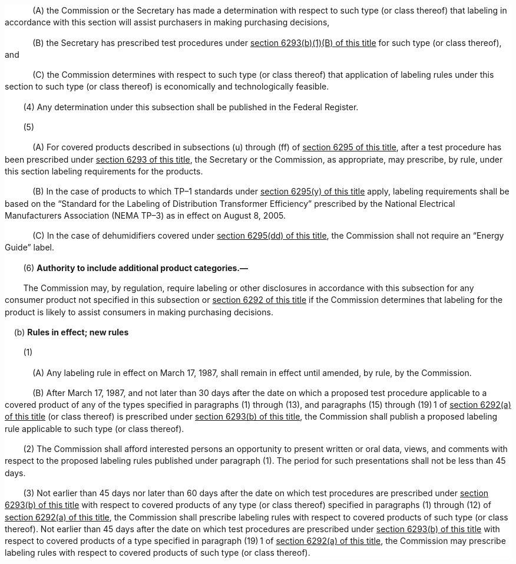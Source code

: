             (A) the Commission or the Secretary has made a determination with respect to such type (or class thereof) that labeling in accordance with this section will assist purchasers in making purchasing decisions,

            (B) the Secretary has prescribed test procedures under [section 6293(b)(1)(B) of this title][/us/usc/t42/s6293/b/1/B] for such type (or class thereof), and

            (C) the Commission determines with respect to such type (or class thereof) that application of labeling rules under this section to such type (or class thereof) is economically and technologically feasible.

        (4) Any determination under this subsection shall be published in the Federal Register.

        (5)

            (A) For covered products described in subsections (u) through (ff) of [section 6295 of this title][/us/usc/t42/s6295], after a test procedure has been prescribed under [section 6293 of this title][/us/usc/t42/s6293], the Secretary or the Commission, as appropriate, may prescribe, by rule, under this section labeling requirements for the products.

            (B) In the case of products to which TP–1 standards under [section 6295(y) of this title][/us/usc/t42/s6295/y] apply, labeling requirements shall be based on the “Standard for the Labeling of Distribution Transformer Efficiency” prescribed by the National Electrical Manufacturers Association (NEMA TP–3) as in effect on August 8, 2005.

            (C) In the case of dehumidifiers covered under [section 6295(dd) of this title][/us/usc/t42/s6295/dd], the Commission shall not require an “Energy Guide” label.

        (6) __Authority to include additional product categories.—__ 

        The Commission may, by regulation, require labeling or other disclosures in accordance with this subsection for any consumer product not specified in this subsection or [section 6292 of this title][/us/usc/t42/s6292] if the Commission determines that labeling for the product is likely to assist consumers in making purchasing decisions.

    (b) __Rules in effect; new rules__ 

        (1)

            (A) Any labeling rule in effect on March 17, 1987, shall remain in effect until amended, by rule, by the Commission.

            (B) After March 17, 1987, and not later than 30 days after the date on which a proposed test procedure applicable to a covered product of any of the types specified in paragraphs (1) through (13), and paragraphs (15) through (19) 1 of [section 6292(a) of this title][/us/usc/t42/s6292/a] (or class thereof) is prescribed under [section 6293(b) of this title][/us/usc/t42/s6293/b], the Commission shall publish a proposed labeling rule applicable to such type (or class thereof).

        (2) The Commission shall afford interested persons an opportunity to present written or oral data, views, and comments with respect to the proposed labeling rules published under paragraph (1). The period for such presentations shall not be less than 45 days.

        (3) Not earlier than 45 days nor later than 60 days after the date on which test procedures are prescribed under [section 6293(b) of this title][/us/usc/t42/s6293/b] with respect to covered products of any type (or class thereof) specified in paragraphs (1) through (12) of [section 6292(a) of this title][/us/usc/t42/s6292/a], the Commission shall prescribe labeling rules with respect to covered products of such type (or class thereof). Not earlier than 45 days after the date on which test procedures are prescribed under [section 6293(b) of this title][/us/usc/t42/s6293/b] with respect to covered products of a type specified in paragraph (19) 1 of [section 6292(a) of this title][/us/usc/t42/s6292/a], the Commission may prescribe labeling rules with respect to covered products of such type (or class thereof).


[/us/usc/t42/s6292/a]: https://publicdocs.github.io/go/links?ns=uslm&ref=%2Fus%2Fusc%2Ft42%2Fs6292%2Fa
[/us/usc/t42/s6292/a]: https://publicdocs.github.io/go/links?ns=uslm&ref=%2Fus%2Fusc%2Ft42%2Fs6292%2Fa
[/us/usc/t42/s6292/a]: https://publicdocs.github.io/go/links?ns=uslm&ref=%2Fus%2Fusc%2Ft42%2Fs6292%2Fa
[/us/usc/t42/s6295]: https://publicdocs.github.io/go/links?ns=uslm&ref=%2Fus%2Fusc%2Ft42%2Fs6295
[/us/usc/t42/s6292/a/19]: https://publicdocs.github.io/go/links?ns=uslm&ref=%2Fus%2Fusc%2Ft42%2Fs6292%2Fa%2F19
[/us/usc/t42/s6295]: https://publicdocs.github.io/go/links?ns=uslm&ref=%2Fus%2Fusc%2Ft42%2Fs6295
[/us/usc/t42/s6295/i]: https://publicdocs.github.io/go/links?ns=uslm&ref=%2Fus%2Fusc%2Ft42%2Fs6295%2Fi
[/us/usc/t42/s6295/i/1/A]: https://publicdocs.github.io/go/links?ns=uslm&ref=%2Fus%2Fusc%2Ft42%2Fs6295%2Fi%2F1%2FA
[/us/usc/t42/s6295]: https://publicdocs.github.io/go/links?ns=uslm&ref=%2Fus%2Fusc%2Ft42%2Fs6295
[/us/usc/t42/s6295]: https://publicdocs.github.io/go/links?ns=uslm&ref=%2Fus%2Fusc%2Ft42%2Fs6295
[/us/usc/t42/s6295]: https://publicdocs.github.io/go/links?ns=uslm&ref=%2Fus%2Fusc%2Ft42%2Fs6295
[/us/usc/t42/s6295]: https://publicdocs.github.io/go/links?ns=uslm&ref=%2Fus%2Fusc%2Ft42%2Fs6295
[/us/usc/t42/s6292/a]: https://publicdocs.github.io/go/links?ns=uslm&ref=%2Fus%2Fusc%2Ft42%2Fs6292%2Fa
[/us/usc/t42/s6293/b/1/B]: https://publicdocs.github.io/go/links?ns=uslm&ref=%2Fus%2Fusc%2Ft42%2Fs6293%2Fb%2F1%2FB
[/us/usc/t42/s6295]: https://publicdocs.github.io/go/links?ns=uslm&ref=%2Fus%2Fusc%2Ft42%2Fs6295
[/us/usc/t42/s6293]: https://publicdocs.github.io/go/links?ns=uslm&ref=%2Fus%2Fusc%2Ft42%2Fs6293
[/us/usc/t42/s6295/y]: https://publicdocs.github.io/go/links?ns=uslm&ref=%2Fus%2Fusc%2Ft42%2Fs6295%2Fy
[/us/usc/t42/s6295/dd]: https://publicdocs.github.io/go/links?ns=uslm&ref=%2Fus%2Fusc%2Ft42%2Fs6295%2Fdd
[/us/usc/t42/s6292]: https://publicdocs.github.io/go/links?ns=uslm&ref=%2Fus%2Fusc%2Ft42%2Fs6292
[/us/usc/t42/s6292/a]: https://publicdocs.github.io/go/links?ns=uslm&ref=%2Fus%2Fusc%2Ft42%2Fs6292%2Fa
[/us/usc/t42/s6293/b]: https://publicdocs.github.io/go/links?ns=uslm&ref=%2Fus%2Fusc%2Ft42%2Fs6293%2Fb
[/us/usc/t42/s6293/b]: https://publicdocs.github.io/go/links?ns=uslm&ref=%2Fus%2Fusc%2Ft42%2Fs6293%2Fb
[/us/usc/t42/s6292/a]: https://publicdocs.github.io/go/links?ns=uslm&ref=%2Fus%2Fusc%2Ft42%2Fs6292%2Fa
[/us/usc/t42/s6293/b]: https://publicdocs.github.io/go/links?ns=uslm&ref=%2Fus%2Fusc%2Ft42%2Fs6293%2Fb
[/us/usc/t42/s6292/a]: https://publicdocs.github.io/go/links?ns=uslm&ref=%2Fus%2Fusc%2Ft42%2Fs6292%2Fa
[/us/usc/t42/s6292/a]: https://publicdocs.github.io/go/links?ns=uslm&ref=%2Fus%2Fusc%2Ft42%2Fs6292%2Fa
[/us/usc/t42/s6292/a]: https://publicdocs.github.io/go/links?ns=uslm&ref=%2Fus%2Fusc%2Ft42%2Fs6292%2Fa
[/us/usc/t42/s6293]: https://publicdocs.github.io/go/links?ns=uslm&ref=%2Fus%2Fusc%2Ft42%2Fs6293
[/us/usc/t42/s6293]: https://publicdocs.github.io/go/links?ns=uslm&ref=%2Fus%2Fusc%2Ft42%2Fs6293
[/us/usc/t42/s6293]: https://publicdocs.github.io/go/links?ns=uslm&ref=%2Fus%2Fusc%2Ft42%2Fs6293
[/us/usc/t42/s6292/a]: https://publicdocs.github.io/go/links?ns=uslm&ref=%2Fus%2Fusc%2Ft42%2Fs6292%2Fa
[/us/usc/t42/s6292/a]: https://publicdocs.github.io/go/links?ns=uslm&ref=%2Fus%2Fusc%2Ft42%2Fs6292%2Fa
[/us/usc/t42/s6293]: https://publicdocs.github.io/go/links?ns=uslm&ref=%2Fus%2Fusc%2Ft42%2Fs6293
[/us/usc/t42/s6308]: https://publicdocs.github.io/go/links?ns=uslm&ref=%2Fus%2Fusc%2Ft42%2Fs6308
[/us/usc/t15/s41]: https://publicdocs.github.io/go/links?ns=uslm&ref=%2Fus%2Fusc%2Ft15%2Fs41
[/us/pl/94/163/s324]: https://publicdocs.github.io/go/links?ns=uslm&ref=%2Fus%2Fpl%2F94%2F163%2Fs324
[/us/stat/89/920]: https://publicdocs.github.io/go/links?ns=uslm&ref=%2Fus%2Fstat%2F89%2F920
[/us/pl/95/619/s425/b]: https://publicdocs.github.io/go/links?ns=uslm&ref=%2Fus%2Fpl%2F95%2F619%2Fs425%2Fb
[/us/stat/92/3265]: https://publicdocs.github.io/go/links?ns=uslm&ref=%2Fus%2Fstat%2F92%2F3265
[/us/pl/100/12/s11/a/1]: https://publicdocs.github.io/go/links?ns=uslm&ref=%2Fus%2Fpl%2F100%2F12%2Fs11%2Fa%2F1
[/us/stat/101/124]: https://publicdocs.github.io/go/links?ns=uslm&ref=%2Fus%2Fstat%2F101%2F124
[/us/pl/100/357/s2/d]: https://publicdocs.github.io/go/links?ns=uslm&ref=%2Fus%2Fpl%2F100%2F357%2Fs2%2Fd
[/us/stat/102/672]: https://publicdocs.github.io/go/links?ns=uslm&ref=%2Fus%2Fstat%2F102%2F672
[/us/pl/102/486/s123/e]: https://publicdocs.github.io/go/links?ns=uslm&ref=%2Fus%2Fpl%2F102%2F486%2Fs123%2Fe
[/us/stat/106/2822]: https://publicdocs.github.io/go/links?ns=uslm&ref=%2Fus%2Fstat%2F106%2F2822
[/us/pl/105/388/s5/a/4]: https://publicdocs.github.io/go/links?ns=uslm&ref=%2Fus%2Fpl%2F105%2F388%2Fs5%2Fa%2F4
[/us/stat/112/3478]: https://publicdocs.github.io/go/links?ns=uslm&ref=%2Fus%2Fstat%2F112%2F3478
[/us/pl/109/58/s137]: https://publicdocs.github.io/go/links?ns=uslm&ref=%2Fus%2Fpl%2F109%2F58%2Fs137
[/us/stat/119/645]: https://publicdocs.github.io/go/links?ns=uslm&ref=%2Fus%2Fstat%2F119%2F645
[/us/pl/110/140]: https://publicdocs.github.io/go/links?ns=uslm&ref=%2Fus%2Fpl%2F110%2F140
[/us/stat/121/1584]: https://publicdocs.github.io/go/links?ns=uslm&ref=%2Fus%2Fstat%2F121%2F1584
[/us/pl/112/210/s10/a/12]: https://publicdocs.github.io/go/links?ns=uslm&ref=%2Fus%2Fpl%2F112%2F210%2Fs10%2Fa%2F12
[/us/stat/126/1525]: https://publicdocs.github.io/go/links?ns=uslm&ref=%2Fus%2Fstat%2F126%2F1525
[/us/pl/94/163]: https://publicdocs.github.io/go/links?ns=uslm&ref=%2Fus%2Fpl%2F94%2F163
[/us/stat/89/871]: https://publicdocs.github.io/go/links?ns=uslm&ref=%2Fus%2Fstat%2F89%2F871
[/us/usc/t42/s6201]: https://publicdocs.github.io/go/links?ns=uslm&ref=%2Fus%2Fusc%2Ft42%2Fs6201
[/us/usc/t42/s6292/a]: https://publicdocs.github.io/go/links?ns=uslm&ref=%2Fus%2Fusc%2Ft42%2Fs6292%2Fa
[/us/pl/110/140/s324/b]: https://publicdocs.github.io/go/links?ns=uslm&ref=%2Fus%2Fpl%2F110%2F140%2Fs324%2Fb
[/us/stat/121/1593]: https://publicdocs.github.io/go/links?ns=uslm&ref=%2Fus%2Fstat%2F121%2F1593
[/us/act/1914-09-26/ch311]: https://publicdocs.github.io/go/links?ns=uslm&ref=%2Fus%2Fact%2F1914-09-26%2Fch311
[/us/stat/38/717]: https://publicdocs.github.io/go/links?ns=uslm&ref=%2Fus%2Fstat%2F38%2F717
[/us/usc/t15/s58]: https://publicdocs.github.io/go/links?ns=uslm&ref=%2Fus%2Fusc%2Ft15%2Fs58
[/us/pl/112/210/s10/a/12]: https://publicdocs.github.io/go/links?ns=uslm&ref=%2Fus%2Fpl%2F112%2F210%2Fs10%2Fa%2F12
[/us/pl/110/140/s325/b]: https://publicdocs.github.io/go/links?ns=uslm&ref=%2Fus%2Fpl%2F110%2F140%2Fs325%2Fb
[/us/pl/110/140/s324/d/2]: https://publicdocs.github.io/go/links?ns=uslm&ref=%2Fus%2Fpl%2F110%2F140%2Fs324%2Fd%2F2
[/us/pl/110/140/s321/b]: https://publicdocs.github.io/go/links?ns=uslm&ref=%2Fus%2Fpl%2F110%2F140%2Fs321%2Fb
[/us/pl/110/140/s324/d/1]: https://publicdocs.github.io/go/links?ns=uslm&ref=%2Fus%2Fpl%2F110%2F140%2Fs324%2Fd%2F1
[/us/pl/110/140/s325/a/1]: https://publicdocs.github.io/go/links?ns=uslm&ref=%2Fus%2Fpl%2F110%2F140%2Fs325%2Fa%2F1
[/us/pl/110/140/s325/a/2]: https://publicdocs.github.io/go/links?ns=uslm&ref=%2Fus%2Fpl%2F110%2F140%2Fs325%2Fa%2F2
[/us/pl/110/140/s325/b]: https://publicdocs.github.io/go/links?ns=uslm&ref=%2Fus%2Fpl%2F110%2F140%2Fs325%2Fb
[/us/pl/112/210/s10/a/12]: https://publicdocs.github.io/go/links?ns=uslm&ref=%2Fus%2Fpl%2F112%2F210%2Fs10%2Fa%2F12
[/us/pl/109/58/s137/a]: https://publicdocs.github.io/go/links?ns=uslm&ref=%2Fus%2Fpl%2F109%2F58%2Fs137%2Fa
[/us/pl/109/58/s137/b]: https://publicdocs.github.io/go/links?ns=uslm&ref=%2Fus%2Fpl%2F109%2F58%2Fs137%2Fb
[/us/pl/105/388]: https://publicdocs.github.io/go/links?ns=uslm&ref=%2Fus%2Fpl%2F105%2F388
[/us/pl/102/486/s123/e/1]: https://publicdocs.github.io/go/links?ns=uslm&ref=%2Fus%2Fpl%2F102%2F486%2Fs123%2Fe%2F1
[/us/pl/102/486/s123/e/2]: https://publicdocs.github.io/go/links?ns=uslm&ref=%2Fus%2Fpl%2F102%2F486%2Fs123%2Fe%2F2
[/us/pl/102/486/s123/e/3]: https://publicdocs.github.io/go/links?ns=uslm&ref=%2Fus%2Fpl%2F102%2F486%2Fs123%2Fe%2F3
[/us/pl/102/486/s123/e/4]: https://publicdocs.github.io/go/links?ns=uslm&ref=%2Fus%2Fpl%2F102%2F486%2Fs123%2Fe%2F4
[/us/pl/102/486/s123/e/5/A]: https://publicdocs.github.io/go/links?ns=uslm&ref=%2Fus%2Fpl%2F102%2F486%2Fs123%2Fe%2F5%2FA
[/us/pl/102/486/s123/e/5/B]: https://publicdocs.github.io/go/links?ns=uslm&ref=%2Fus%2Fpl%2F102%2F486%2Fs123%2Fe%2F5%2FB
[/us/pl/100/357/s2/d/1]: https://publicdocs.github.io/go/links?ns=uslm&ref=%2Fus%2Fpl%2F100%2F357%2Fs2%2Fd%2F1
[/us/pl/100/357/s2/d/2]: https://publicdocs.github.io/go/links?ns=uslm&ref=%2Fus%2Fpl%2F100%2F357%2Fs2%2Fd%2F2
[/us/pl/100/357/s2/d/3]: https://publicdocs.github.io/go/links?ns=uslm&ref=%2Fus%2Fpl%2F100%2F357%2Fs2%2Fd%2F3
[/us/pl/100/12/s11/b/2/A]: https://publicdocs.github.io/go/links?ns=uslm&ref=%2Fus%2Fpl%2F100%2F12%2Fs11%2Fb%2F2%2FA
[/us/pl/100/12/s11/a/1/A]: https://publicdocs.github.io/go/links?ns=uslm&ref=%2Fus%2Fpl%2F100%2F12%2Fs11%2Fa%2F1%2FA
[/us/pl/100/12/s11/a/1/B]: https://publicdocs.github.io/go/links?ns=uslm&ref=%2Fus%2Fpl%2F100%2F12%2Fs11%2Fa%2F1%2FB
[/us/pl/100/12/s11/a/1/C/i]: https://publicdocs.github.io/go/links?ns=uslm&ref=%2Fus%2Fpl%2F100%2F12%2Fs11%2Fa%2F1%2FC%2Fi
[/us/pl/100/12/s11/a/1/C/ii]: https://publicdocs.github.io/go/links?ns=uslm&ref=%2Fus%2Fpl%2F100%2F12%2Fs11%2Fa%2F1%2FC%2Fii
[/us/usc/t42/s6293/a/5/B]: https://publicdocs.github.io/go/links?ns=uslm&ref=%2Fus%2Fusc%2Ft42%2Fs6293%2Fa%2F5%2FB
[/us/pl/100/12/s11/a/1/C/iii]: https://publicdocs.github.io/go/links?ns=uslm&ref=%2Fus%2Fpl%2F100%2F12%2Fs11%2Fa%2F1%2FC%2Fiii
[/us/pl/100/12/s11/a/1/D]: https://publicdocs.github.io/go/links?ns=uslm&ref=%2Fus%2Fpl%2F100%2F12%2Fs11%2Fa%2F1%2FD
[/us/pl/100/12/s11/a/1/D]: https://publicdocs.github.io/go/links?ns=uslm&ref=%2Fus%2Fpl%2F100%2F12%2Fs11%2Fa%2F1%2FD
[/us/usc/t42/s6292/a]: https://publicdocs.github.io/go/links?ns=uslm&ref=%2Fus%2Fusc%2Ft42%2Fs6292%2Fa
[/us/usc/t42/s6293/a]: https://publicdocs.github.io/go/links?ns=uslm&ref=%2Fus%2Fusc%2Ft42%2Fs6293%2Fa
[/us/pl/100/12/s11/a/1/E]: https://publicdocs.github.io/go/links?ns=uslm&ref=%2Fus%2Fpl%2F100%2F12%2Fs11%2Fa%2F1%2FE
[/us/pl/100/12/s11/a/1/F]: https://publicdocs.github.io/go/links?ns=uslm&ref=%2Fus%2Fpl%2F100%2F12%2Fs11%2Fa%2F1%2FF
[/us/pl/100/12/s11/b/2/B]: https://publicdocs.github.io/go/links?ns=uslm&ref=%2Fus%2Fpl%2F100%2F12%2Fs11%2Fb%2F2%2FB
[/us/pl/100/12/s11/b/2/C]: https://publicdocs.github.io/go/links?ns=uslm&ref=%2Fus%2Fpl%2F100%2F12%2Fs11%2Fb%2F2%2FC
[/us/pl/100/12/s11/b/2/D]: https://publicdocs.github.io/go/links?ns=uslm&ref=%2Fus%2Fpl%2F100%2F12%2Fs11%2Fb%2F2%2FD
[/us/pl/100/12/s11/b/2/E]: https://publicdocs.github.io/go/links?ns=uslm&ref=%2Fus%2Fpl%2F100%2F12%2Fs11%2Fb%2F2%2FE
[/us/pl/100/12/s11/a/1/G]: https://publicdocs.github.io/go/links?ns=uslm&ref=%2Fus%2Fpl%2F100%2F12%2Fs11%2Fa%2F1%2FG
[/us/pl/100/12/s11/b/2/F]: https://publicdocs.github.io/go/links?ns=uslm&ref=%2Fus%2Fpl%2F100%2F12%2Fs11%2Fb%2F2%2FF
[/us/pl/95/619/s425/b]: https://publicdocs.github.io/go/links?ns=uslm&ref=%2Fus%2Fpl%2F95%2F619%2Fs425%2Fb
[/us/usc/t42/s6293/a/6]: https://publicdocs.github.io/go/links?ns=uslm&ref=%2Fus%2Fusc%2Ft42%2Fs6293%2Fa%2F6
[/us/usc/t42/s6293/b]: https://publicdocs.github.io/go/links?ns=uslm&ref=%2Fus%2Fusc%2Ft42%2Fs6293%2Fb
[/us/pl/95/619/s691/b/2]: https://publicdocs.github.io/go/links?ns=uslm&ref=%2Fus%2Fpl%2F95%2F619%2Fs691%2Fb%2F2
[/us/pl/95/619/s691/b/2]: https://publicdocs.github.io/go/links?ns=uslm&ref=%2Fus%2Fpl%2F95%2F619%2Fs691%2Fb%2F2
[/us/pl/95/619/s425/c]: https://publicdocs.github.io/go/links?ns=uslm&ref=%2Fus%2Fpl%2F95%2F619%2Fs425%2Fc
[/us/pl/95/619/s691/b/2]: https://publicdocs.github.io/go/links?ns=uslm&ref=%2Fus%2Fpl%2F95%2F619%2Fs691%2Fb%2F2
[/us/pl/112/210]: https://publicdocs.github.io/go/links?ns=uslm&ref=%2Fus%2Fpl%2F112%2F210
[/us/pl/110/140]: https://publicdocs.github.io/go/links?ns=uslm&ref=%2Fus%2Fpl%2F110%2F140
[/us/pl/112/210/s10/a/13]: https://publicdocs.github.io/go/links?ns=uslm&ref=%2Fus%2Fpl%2F112%2F210%2Fs10%2Fa%2F13
[/us/usc/t42/s6291]: https://publicdocs.github.io/go/links?ns=uslm&ref=%2Fus%2Fusc%2Ft42%2Fs6291
[/us/pl/110/140]: https://publicdocs.github.io/go/links?ns=uslm&ref=%2Fus%2Fpl%2F110%2F140
[/us/pl/110/140/s1601]: https://publicdocs.github.io/go/links?ns=uslm&ref=%2Fus%2Fpl%2F110%2F140%2Fs1601
[/us/usc/t2/s1824]: https://publicdocs.github.io/go/links?ns=uslm&ref=%2Fus%2Fusc%2Ft2%2Fs1824
[/us/pl/110/140/s321/c]: https://publicdocs.github.io/go/links?ns=uslm&ref=%2Fus%2Fpl%2F110%2F140%2Fs321%2Fc
[/us/stat/121/1584]: https://publicdocs.github.io/go/links?ns=uslm&ref=%2Fus%2Fstat%2F121%2F1584
[/us/usc/t42/s6294/a/2/C/iii]: https://publicdocs.github.io/go/links?ns=uslm&ref=%2Fus%2Fusc%2Ft42%2Fs6294%2Fa%2F2%2FC%2Fiii